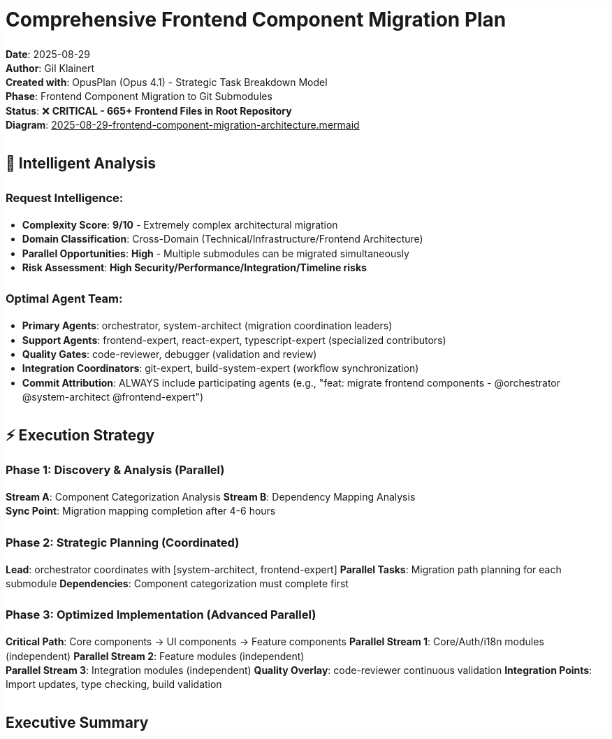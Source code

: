 # Comprehensive Frontend Component Migration Plan

**Date**: 2025-08-29  
**Author**: Gil Klainert  
**Created with**: OpusPlan (Opus 4.1) - Strategic Task Breakdown Model  
**Phase**: Frontend Component Migration to Git Submodules  
**Status**: ❌ **CRITICAL - 665+ Frontend Files in Root Repository**  
**Diagram**: [2025-08-29-frontend-component-migration-architecture.mermaid](/docs/diagrams/2025-08-29-frontend-component-migration-architecture.mermaid)

## 🎯 Intelligent Analysis

### Request Intelligence:
- **Complexity Score**: **9/10** - Extremely complex architectural migration
- **Domain Classification**: Cross-Domain (Technical/Infrastructure/Frontend Architecture)
- **Parallel Opportunities**: **High** - Multiple submodules can be migrated simultaneously
- **Risk Assessment**: **High Security/Performance/Integration/Timeline risks**

### Optimal Agent Team:
- **Primary Agents**: orchestrator, system-architect (migration coordination leaders)
- **Support Agents**: frontend-expert, react-expert, typescript-expert (specialized contributors)
- **Quality Gates**: code-reviewer, debugger (validation and review)
- **Integration Coordinators**: git-expert, build-system-expert (workflow synchronization)
- **Commit Attribution**: ALWAYS include participating agents (e.g., "feat: migrate frontend components - @orchestrator @system-architect @frontend-expert")

## ⚡ Execution Strategy

### Phase 1: Discovery & Analysis (Parallel)
**Stream A**: Component Categorization Analysis
**Stream B**: Dependency Mapping Analysis  
**Sync Point**: Migration mapping completion after 4-6 hours

### Phase 2: Strategic Planning (Coordinated)
**Lead**: orchestrator coordinates with [system-architect, frontend-expert]
**Parallel Tasks**: Migration path planning for each submodule
**Dependencies**: Component categorization must complete first

### Phase 3: Optimized Implementation (Advanced Parallel)
**Critical Path**: Core components → UI components → Feature components
**Parallel Stream 1**: Core/Auth/i18n modules (independent)
**Parallel Stream 2**: Feature modules (independent)  
**Parallel Stream 3**: Integration modules (independent)
**Quality Overlay**: code-reviewer continuous validation
**Integration Points**: Import updates, type checking, build validation

## Executive Summary
